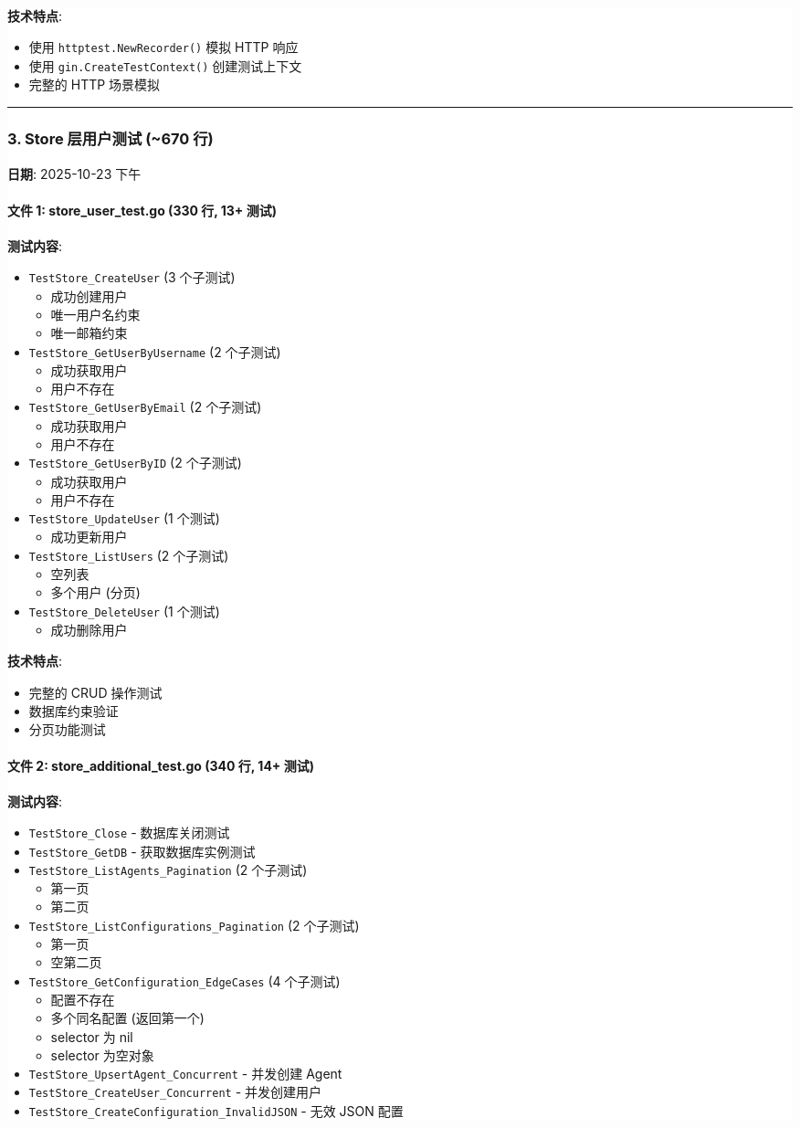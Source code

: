 **技术特点**:
- 使用 `httptest.NewRecorder()` 模拟 HTTP 响应
- 使用 `gin.CreateTestContext()` 创建测试上下文
- 完整的 HTTP 场景模拟

---

### 3. Store 层用户测试 (~670 行)

**日期**: 2025-10-23 下午

#### 文件 1: store_user_test.go (330 行, 13+ 测试)

**测试内容**:
- `TestStore_CreateUser` (3 个子测试)
  - 成功创建用户
  - 唯一用户名约束
  - 唯一邮箱约束
- `TestStore_GetUserByUsername` (2 个子测试)
  - 成功获取用户
  - 用户不存在
- `TestStore_GetUserByEmail` (2 个子测试)
  - 成功获取用户
  - 用户不存在
- `TestStore_GetUserByID` (2 个子测试)
  - 成功获取用户
  - 用户不存在
- `TestStore_UpdateUser` (1 个测试)
  - 成功更新用户
- `TestStore_ListUsers` (2 个子测试)
  - 空列表
  - 多个用户 (分页)
- `TestStore_DeleteUser` (1 个测试)
  - 成功删除用户

**技术特点**:
- 完整的 CRUD 操作测试
- 数据库约束验证
- 分页功能测试

#### 文件 2: store_additional_test.go (340 行, 14+ 测试)

**测试内容**:
- `TestStore_Close` - 数据库关闭测试
- `TestStore_GetDB` - 获取数据库实例测试
- `TestStore_ListAgents_Pagination` (2 个子测试)
  - 第一页
  - 第二页
- `TestStore_ListConfigurations_Pagination` (2 个子测试)
  - 第一页
  - 空第二页
- `TestStore_GetConfiguration_EdgeCases` (4 个子测试)
  - 配置不存在
  - 多个同名配置 (返回第一个)
  - selector 为 nil
  - selector 为空对象
- `TestStore_UpsertAgent_Concurrent` - 并发创建 Agent
- `TestStore_CreateUser_Concurrent` - 并发创建用户
- `TestStore_CreateConfiguration_InvalidJSON` - 无效 JSON 配置

